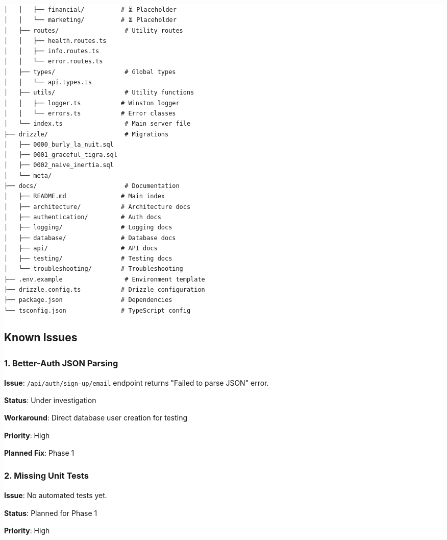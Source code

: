 ```
│   │   ├── financial/          # ⏳ Placeholder
│   │   └── marketing/          # ⏳ Placeholder
│   ├── routes/                  # Utility routes
│   │   ├── health.routes.ts
│   │   ├── info.routes.ts
│   │   └── error.routes.ts
│   ├── types/                   # Global types
│   │   └── api.types.ts
│   ├── utils/                   # Utility functions
│   │   ├── logger.ts           # Winston logger
│   │   └── errors.ts           # Error classes
│   └── index.ts                 # Main server file
├── drizzle/                     # Migrations
│   ├── 0000_burly_la_nuit.sql
│   ├── 0001_graceful_tigra.sql
│   ├── 0002_naive_inertia.sql
│   └── meta/
├── docs/                        # Documentation
│   ├── README.md               # Main index
│   ├── architecture/           # Architecture docs
│   ├── authentication/         # Auth docs
│   ├── logging/                # Logging docs
│   ├── database/               # Database docs
│   ├── api/                    # API docs
│   ├── testing/                # Testing docs
│   └── troubleshooting/        # Troubleshooting
├── .env.example                 # Environment template
├── drizzle.config.ts           # Drizzle configuration
├── package.json                # Dependencies
└── tsconfig.json               # TypeScript config
```

## Known Issues

### 1. Better-Auth JSON Parsing
**Issue**: `/api/auth/sign-up/email` endpoint returns "Failed to parse JSON" error.

**Status**: Under investigation

**Workaround**: Direct database user creation for testing

**Priority**: High

**Planned Fix**: Phase 1

### 2. Missing Unit Tests
**Issue**: No automated tests yet.

**Status**: Planned for Phase 1

**Priority**: High
